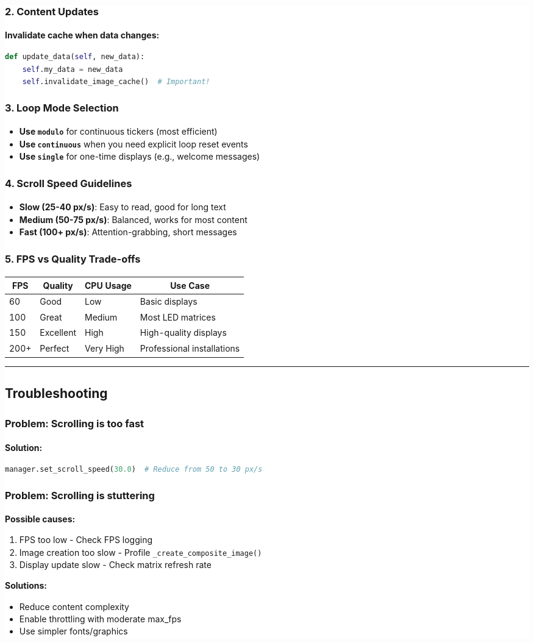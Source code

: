 ### 2. Content Updates

**Invalidate cache when data changes:**
```python
def update_data(self, new_data):
    self.my_data = new_data
    self.invalidate_image_cache()  # Important!
```

### 3. Loop Mode Selection

- **Use `modulo`** for continuous tickers (most efficient)
- **Use `continuous`** when you need explicit loop reset events
- **Use `single`** for one-time displays (e.g., welcome messages)

### 4. Scroll Speed Guidelines

- **Slow (25-40 px/s)**: Easy to read, good for long text
- **Medium (50-75 px/s)**: Balanced, works for most content
- **Fast (100+ px/s)**: Attention-grabbing, short messages

### 5. FPS vs Quality Trade-offs

| FPS | Quality | CPU Usage | Use Case |
|-----|---------|-----------|----------|
| 60 | Good | Low | Basic displays |
| 100 | Great | Medium | Most LED matrices |
| 150 | Excellent | High | High-quality displays |
| 200+ | Perfect | Very High | Professional installations |

---

## Troubleshooting

### Problem: Scrolling is too fast

**Solution:**
```python
manager.set_scroll_speed(30.0)  # Reduce from 50 to 30 px/s
```

### Problem: Scrolling is stuttering

**Possible causes:**
1. FPS too low - Check FPS logging
2. Image creation too slow - Profile `_create_composite_image()`
3. Display update slow - Check matrix refresh rate

**Solutions:**
- Reduce content complexity
- Enable throttling with moderate max_fps
- Use simpler fonts/graphics

